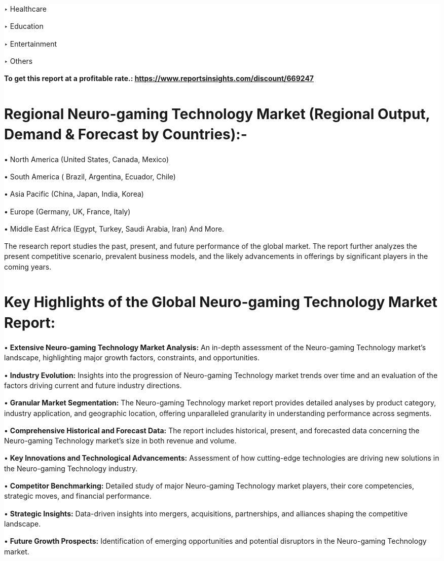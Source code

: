 ‣ Healthcare

‣ Education

‣ Entertainment

‣ Others

<strong>To get this report at a profitable rate.: <a href=https://www.reportsinsights.com/discount/669247>https://www.reportsinsights.com/discount/669247</a></strong></font>

# <strong>Regional Neuro-gaming Technology Market (Regional Output, Demand &amp; Forecast by Countries):-</strong>

• North America (United States, Canada, Mexico)

• South America ( Brazil, Argentina, Ecuador, Chile)

• Asia Pacific (China, Japan, India, Korea)

• Europe (Germany, UK, France, Italy)

• Middle East Africa (Egypt, Turkey, Saudi Arabia, Iran) And More.

The research report studies the past, present, and future performance of the global market. The report further analyzes the present competitive scenario, prevalent business models, and the likely advancements in offerings by significant players in the coming years.

# <strong>Key Highlights of the Global Neuro-gaming Technology Market Report:</strong>

• <strong>Extensive Neuro-gaming Technology Market Analysis:</strong> An in-depth assessment of the Neuro-gaming Technology market’s landscape, highlighting major growth factors, constraints, and opportunities.

• <strong>Industry Evolution:</strong> Insights into the progression of Neuro-gaming Technology market trends over time and an evaluation of the factors driving current and future industry directions.

• <strong>Granular Market Segmentation:</strong> The Neuro-gaming Technology market report provides detailed analyses by product category, industry application, and geographic location, offering unparalleled granularity in understanding performance across segments.

• <strong>Comprehensive Historical and Forecast Data:</strong> The report includes historical, present, and forecasted data concerning the Neuro-gaming Technology market’s size in both revenue and volume.

• <strong>Key Innovations and Technological Advancements:</strong> Assessment of how cutting-edge technologies are driving new solutions in the Neuro-gaming Technology industry.

• <strong>Competitor Benchmarking:</strong> Detailed study of major Neuro-gaming Technology market players, their core competencies, strategic moves, and financial performance.

• <strong>Strategic Insights:</strong> Data-driven insights into mergers, acquisitions, partnerships, and alliances shaping the competitive landscape.

• <strong>Future Growth Prospects:</strong> Identification of emerging opportunities and potential disruptors in the Neuro-gaming Technology market.
